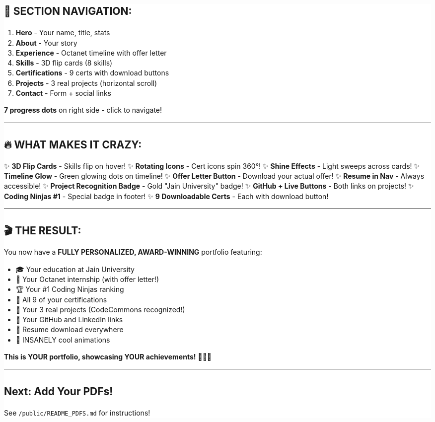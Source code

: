
## 🎯 SECTION NAVIGATION:

1. **Hero** - Your name, title, stats
2. **About** - Your story
3. **Experience** - Octanet timeline with offer letter
4. **Skills** - 3D flip cards (8 skills)
5. **Certifications** - 9 certs with download buttons
6. **Projects** - 3 real projects (horizontal scroll)
7. **Contact** - Form + social links

**7 progress dots** on right side - click to navigate!

---

## 🔥 WHAT MAKES IT CRAZY:

✨ **3D Flip Cards** - Skills flip on hover!
✨ **Rotating Icons** - Cert icons spin 360°!
✨ **Shine Effects** - Light sweeps across cards!
✨ **Timeline Glow** - Green glowing dots on timeline!
✨ **Offer Letter Button** - Download your actual offer!
✨ **Resume in Nav** - Always accessible!
✨ **Project Recognition Badge** - Gold "Jain University" badge!
✨ **GitHub + Live Buttons** - Both links on projects!
✨ **Coding Ninjas #1** - Special badge in footer!
✨ **9 Downloadable Certs** - Each with download button!

---

## 🎬 THE RESULT:

You now have a **FULLY PERSONALIZED, AWARD-WINNING** portfolio featuring:

- 🎓 Your education at Jain University
- 💼 Your Octanet internship (with offer letter!)
- 🏆 Your #1 Coding Ninjas ranking
- 📜 All 9 of your certifications
- 🚀 Your 3 real projects (CodeCommons recognized!)
- 🔗 Your GitHub and LinkedIn links
- 📄 Resume download everywhere
- 🎨 INSANELY cool animations

**This is YOUR portfolio, showcasing YOUR achievements!** 🎯✨🔥

---

## Next: Add Your PDFs!
See `/public/README_PDFS.md` for instructions!


